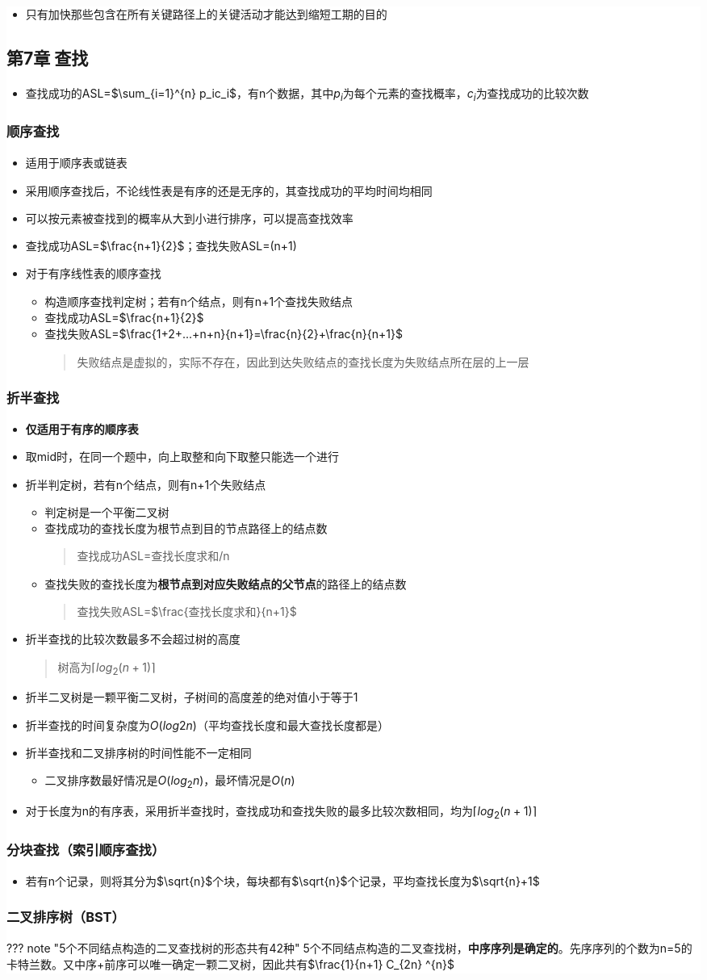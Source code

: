 - 只有加快那些包含在所有关键路径上的关键活动才能达到缩短工期的目的



## 第7章 查找

- 查找成功的ASL=$\sum_{i=1}^{n} p_ic_i$，有n个数据，其中$p_i$为每个元素的查找概率，$c_i$为查找成功的比较次数

### 顺序查找

- 适用于顺序表或链表
- 采用顺序查找后，不论线性表是有序的还是无序的，其查找成功的平均时间均相同
- 可以按元素被查找到的概率从大到小进行排序，可以提高查找效率

- 查找成功ASL=$\frac{n+1}{2}$；查找失败ASL=(n+1)

- 对于有序线性表的顺序查找
    - 构造顺序查找判定树；若有n个结点，则有n+1个查找失败结点
    - 查找成功ASL=$\frac{n+1}{2}$ 
    - 查找失败ASL=$\frac{1+2+...+n+n}{n+1}=\frac{n}{2}+\frac{n}{n+1}$
        > 失败结点是虚拟的，实际不存在，因此到达失败结点的查找长度为失败结点所在层的上一层
    
### 折半查找

- **仅适用于有序的顺序表**

- 取mid时，在同一个题中，向上取整和向下取整只能选一个进行

- 折半判定树，若有n个结点，则有n+1个失败结点
    - 判定树是一个平衡二叉树
    - 查找成功的查找长度为根节点到目的节点路径上的结点数
        > 查找成功ASL=查找长度求和/n
    - 查找失败的查找长度为**根节点到对应失败结点的父节点**的路径上的结点数
        > 查找失败ASL=$\frac{查找长度求和}{n+1}$

- 折半查找的比较次数最多不会超过树的高度
    > 树高为$\lceil log_2 (n+1) \rceil$

- 折半二叉树是一颗平衡二叉树，子树间的高度差的绝对值小于等于1
- 折半查找的时间复杂度为$O(log2n)$（平均查找长度和最大查找长度都是）
- 折半查找和二叉排序树的时间性能不一定相同
    - 二叉排序数最好情况是$O(log_2 n)$，最坏情况是$O(n)$

- 对于长度为n的有序表，采用折半查找时，查找成功和查找失败的最多比较次数相同，均为$\lceil log_2 (n+1)  \rceil$



### 分块查找（索引顺序查找）

- 若有n个记录，则将其分为$\sqrt{n}$个块，每块都有$\sqrt{n}$个记录，平均查找长度为$\sqrt{n}+1$


### 二叉排序树（BST）

??? note "5个不同结点构造的二叉查找树的形态共有42种"
    5个不同结点构造的二叉查找树，**中序序列是确定的**。先序序列的个数为n=5的卡特兰数。又中序+前序可以唯一确定一颗二叉树，因此共有$\frac{1}{n+1} C_{2n} ^{n}$

